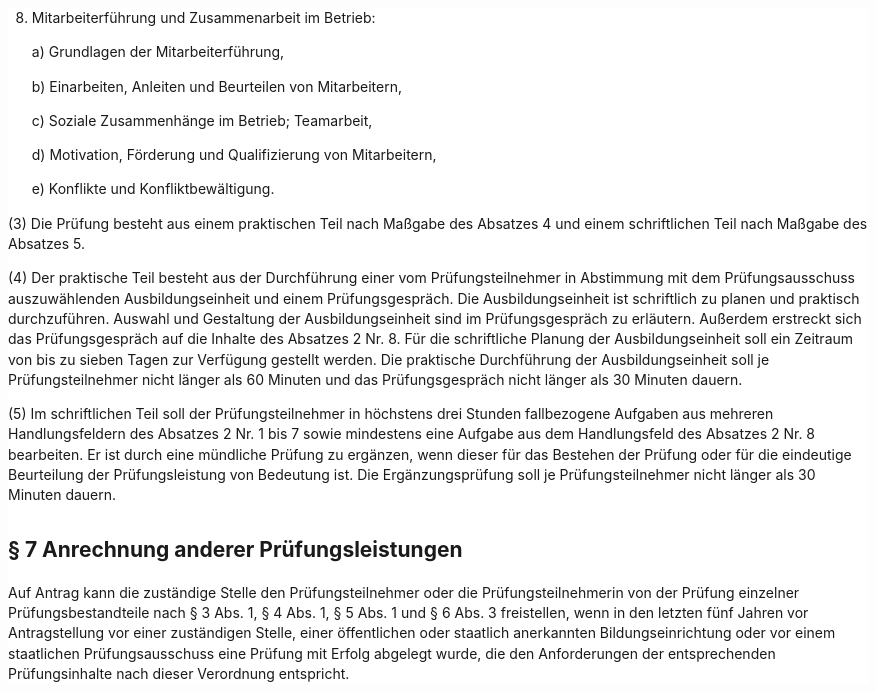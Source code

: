 

8.  Mitarbeiterführung und Zusammenarbeit im Betrieb:

    a)  Grundlagen der Mitarbeiterführung,


    b)  Einarbeiten, Anleiten und Beurteilen von Mitarbeitern,


    c)  Soziale Zusammenhänge im Betrieb; Teamarbeit,


    d)  Motivation, Förderung und Qualifizierung von Mitarbeitern,


    e)  Konflikte und Konfliktbewältigung.







(3) Die Prüfung besteht aus einem praktischen Teil nach Maßgabe des
Absatzes 4 und einem schriftlichen Teil nach Maßgabe des Absatzes 5.

(4) Der praktische Teil besteht aus der Durchführung einer vom
Prüfungsteilnehmer in Abstimmung mit dem Prüfungsausschuss
auszuwählenden Ausbildungseinheit und einem Prüfungsgespräch. Die
Ausbildungseinheit ist schriftlich zu planen und praktisch
durchzuführen. Auswahl und Gestaltung der Ausbildungseinheit sind im
Prüfungsgespräch zu erläutern. Außerdem erstreckt sich das
Prüfungsgespräch auf die Inhalte des Absatzes 2 Nr. 8. Für die
schriftliche Planung der Ausbildungseinheit soll ein Zeitraum von bis
zu sieben Tagen zur Verfügung gestellt werden. Die praktische
Durchführung der Ausbildungseinheit soll je Prüfungsteilnehmer nicht
länger als 60 Minuten und das Prüfungsgespräch nicht länger als 30
Minuten dauern.

(5) Im schriftlichen Teil soll der Prüfungsteilnehmer in höchstens
drei Stunden fallbezogene Aufgaben aus mehreren Handlungsfeldern des
Absatzes 2 Nr. 1 bis 7 sowie mindestens eine Aufgabe aus dem
Handlungsfeld des Absatzes 2 Nr. 8 bearbeiten. Er ist durch eine
mündliche Prüfung zu ergänzen, wenn dieser für das Bestehen der
Prüfung oder für die eindeutige Beurteilung der Prüfungsleistung von
Bedeutung ist. Die Ergänzungsprüfung soll je Prüfungsteilnehmer nicht
länger als 30 Minuten dauern.


## § 7 Anrechnung anderer Prüfungsleistungen

Auf Antrag kann die zuständige Stelle den Prüfungsteilnehmer oder die
Prüfungsteilnehmerin von der Prüfung einzelner Prüfungsbestandteile
nach § 3 Abs. 1, § 4 Abs. 1, § 5 Abs. 1 und § 6 Abs. 3 freistellen,
wenn in den letzten fünf Jahren vor Antragstellung vor einer
zuständigen Stelle, einer öffentlichen oder staatlich anerkannten
Bildungseinrichtung oder vor einem staatlichen Prüfungsausschuss eine
Prüfung mit Erfolg abgelegt wurde, die den Anforderungen der
entsprechenden Prüfungsinhalte nach dieser Verordnung entspricht.
